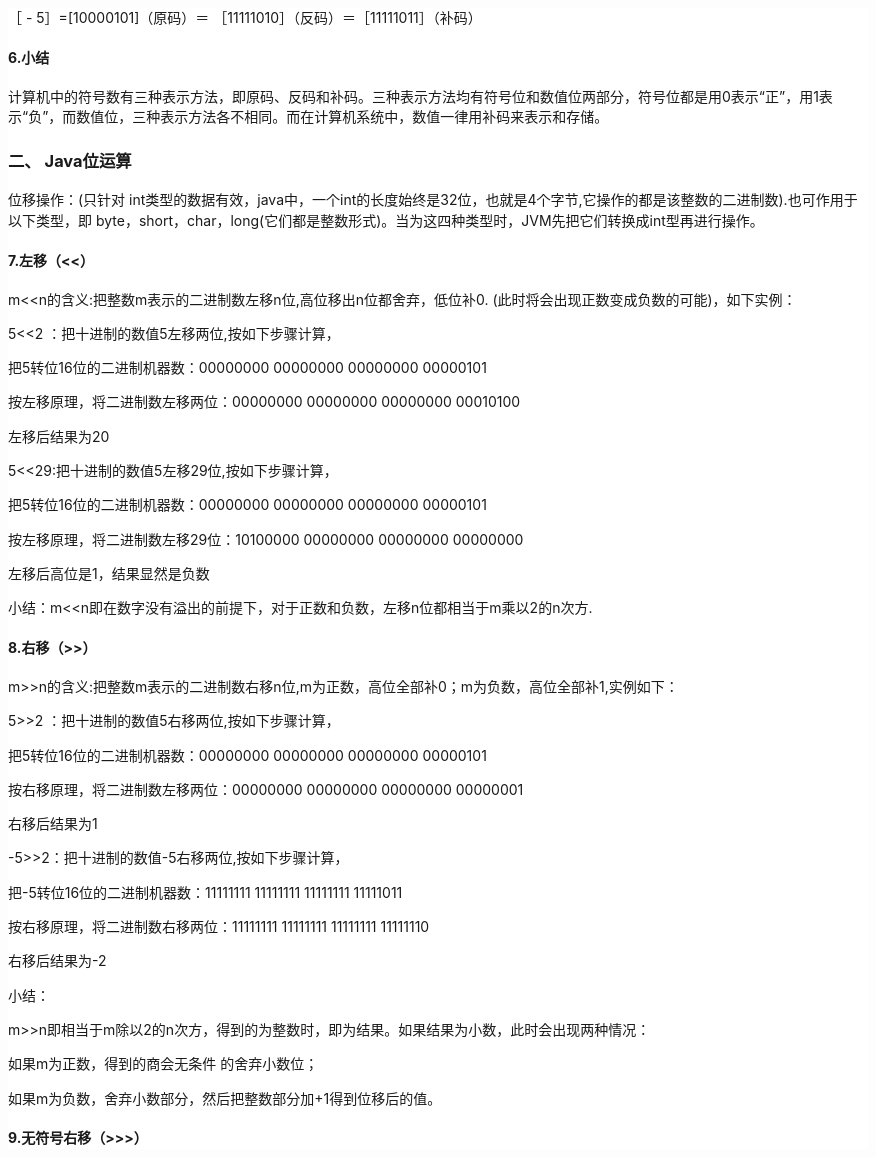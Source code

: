 ［ -  5］=[10000101]（原码）＝ ［11111010］（反码）＝［11111011］（补码）

#### 6.小结

​		计算机中的符号数有三种表示方法，即原码、反码和补码。三种表示方法均有符号位和数值位两部分，符号位都是用0表示“正”，用1表示“负”，而数值位，三种表示方法各不相同。而在计算机系统中，数值一律用补码来表示和存储。

### 二、 Java位运算

位移操作：(只针对 int类型的数据有效，java中，一个int的长度始终是32位，也就是4个字节,它操作的都是该整数的二进制数).也可作用于以下类型，即 byte，short，char，long(它们都是整数形式)。当为这四种类型时，JVM先把它们转换成int型再进行操作。

#### 7.左移（<<）

m<<n的含义:把整数m表示的二进制数左移n位,高位移出n位都舍弃，低位补0.  (此时将会出现正数变成负数的可能)，如下实例：

5<<2 ：把十进制的数值5左移两位,按如下步骤计算，

把5转位16位的二进制机器数：00000000 00000000 00000000 00000101

按左移原理，将二进制数左移两位：00000000 00000000 00000000 00010100

左移后结果为20

5<<29:把十进制的数值5左移29位,按如下步骤计算，

把5转位16位的二进制机器数：00000000 00000000 00000000 00000101

按左移原理，将二进制数左移29位：10100000 00000000 00000000  00000000

左移后高位是1，结果显然是负数

小结：m<<n即在数字没有溢出的前提下，对于正数和负数，左移n位都相当于m乘以2的n次方.

#### 8.右移（>>）

 m>>n的含义:把整数m表示的二进制数右移n位,m为正数，高位全部补0；m为负数，高位全部补1,实例如下：

5>>2 ：把十进制的数值5右移两位,按如下步骤计算，

把5转位16位的二进制机器数：00000000 00000000 00000000 00000101

按右移原理，将二进制数左移两位：00000000 00000000 00000000 00000001

右移后结果为1

-5>>2：把十进制的数值-5右移两位,按如下步骤计算，

把-5转位16位的二进制机器数：11111111 11111111 11111111 11111011

按右移原理，将二进制数右移两位：11111111 11111111 11111111 11111110

右移后结果为-2

小结：

 m>>n即相当于m除以2的n次方，得到的为整数时，即为结果。如果结果为小数，此时会出现两种情况：

如果m为正数，得到的商会无条件 的舍弃小数位；

如果m为负数，舍弃小数部分，然后把整数部分加+1得到位移后的值。

#### 9.无符号右移（>>>）
